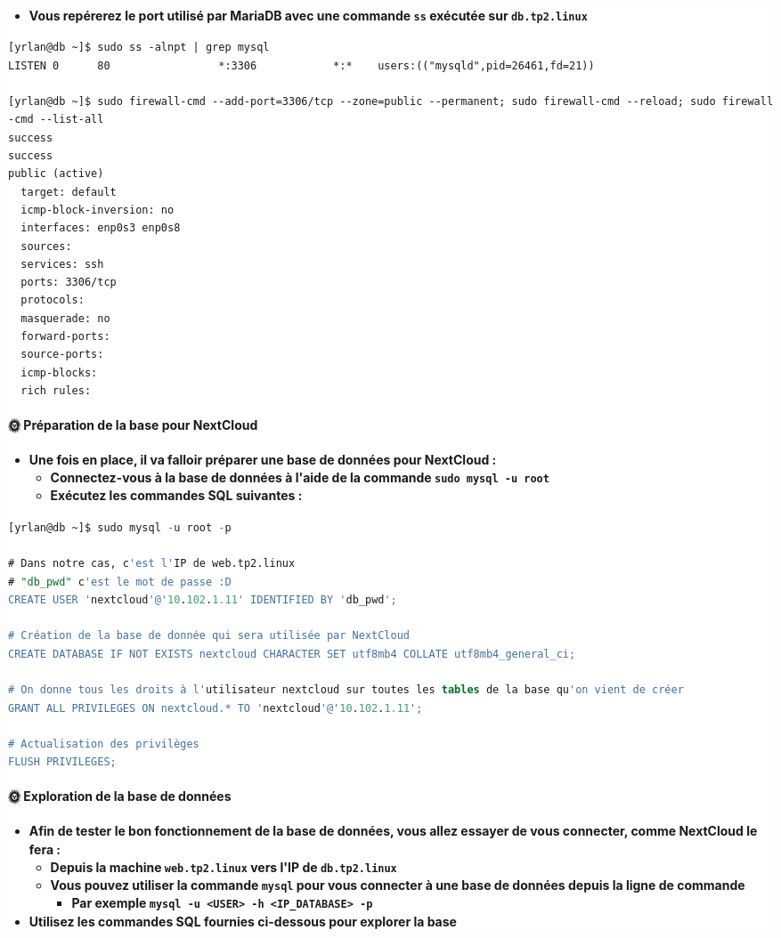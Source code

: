 - **Vous repérerez le port utilisé par MariaDB avec une commande `ss` exécutée sur `db.tp2.linux`**
```
[yrlan@db ~]$ sudo ss -alnpt | grep mysql
LISTEN 0      80                 *:3306            *:*    users:(("mysqld",pid=26461,fd=21))

[yrlan@db ~]$ sudo firewall-cmd --add-port=3306/tcp --zone=public --permanent; sudo firewall-cmd --reload; sudo firewall-cmd --list-all
success
success
public (active)
  target: default
  icmp-block-inversion: no
  interfaces: enp0s3 enp0s8
  sources:
  services: ssh
  ports: 3306/tcp
  protocols:
  masquerade: no
  forward-ports:
  source-ports:
  icmp-blocks:
  rich rules:
```

#### **🌞 Préparation de la base pour NextCloud**

- **Une fois en place, il va falloir préparer une base de données pour NextCloud :**
  - **Connectez-vous à la base de données à l'aide de la commande `sudo mysql -u root`**
  - **Exécutez les commandes SQL suivantes :**

```SQL
[yrlan@db ~]$ sudo mysql -u root -p

# Dans notre cas, c'est l'IP de web.tp2.linux
# "db_pwd" c'est le mot de passe :D
CREATE USER 'nextcloud'@'10.102.1.11' IDENTIFIED BY 'db_pwd';

# Création de la base de donnée qui sera utilisée par NextCloud
CREATE DATABASE IF NOT EXISTS nextcloud CHARACTER SET utf8mb4 COLLATE utf8mb4_general_ci;

# On donne tous les droits à l'utilisateur nextcloud sur toutes les tables de la base qu'on vient de créer
GRANT ALL PRIVILEGES ON nextcloud.* TO 'nextcloud'@'10.102.1.11';

# Actualisation des privilèges
FLUSH PRIVILEGES;
```

#### 🌞 **Exploration de la base de données**

- **Afin de tester le bon fonctionnement de la base de données, vous allez essayer de vous connecter, comme NextCloud le fera :**
  - **Depuis la machine `web.tp2.linux` vers l'IP de `db.tp2.linux`**
  - **Vous pouvez utiliser la commande `mysql` pour vous connecter à une base de données depuis la ligne de commande**
    - **Par exemple `mysql -u <USER> -h <IP_DATABASE> -p`**
- **Utilisez les commandes SQL fournies ci-dessous pour explorer la base**
